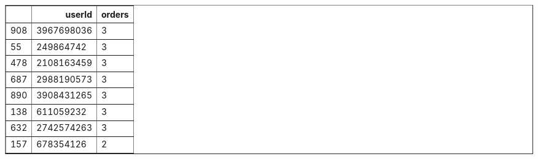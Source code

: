 
<div>
<style scoped>
    .dataframe tbody tr th:only-of-type {
        vertical-align: middle;
    }

    .dataframe tbody tr th {
        vertical-align: top;
    }

    .dataframe thead th {
        text-align: right;
    }
</style>
<table border="1" class="dataframe">
  <thead>
    <tr style="text-align: right;">
      <th></th>
      <th>userId</th>
      <th>orders</th>
    </tr>
  </thead>
  <tbody>
    <tr>
      <td>908</td>
      <td>3967698036</td>
      <td>3</td>
    </tr>
    <tr>
      <td>55</td>
      <td>249864742</td>
      <td>3</td>
    </tr>
    <tr>
      <td>478</td>
      <td>2108163459</td>
      <td>3</td>
    </tr>
    <tr>
      <td>687</td>
      <td>2988190573</td>
      <td>3</td>
    </tr>
    <tr>
      <td>890</td>
      <td>3908431265</td>
      <td>3</td>
    </tr>
    <tr>
      <td>138</td>
      <td>611059232</td>
      <td>3</td>
    </tr>
    <tr>
      <td>632</td>
      <td>2742574263</td>
      <td>3</td>
    </tr>
    <tr>
      <td>157</td>
      <td>678354126</td>
      <td>2</td>
    </tr>
    <tr>